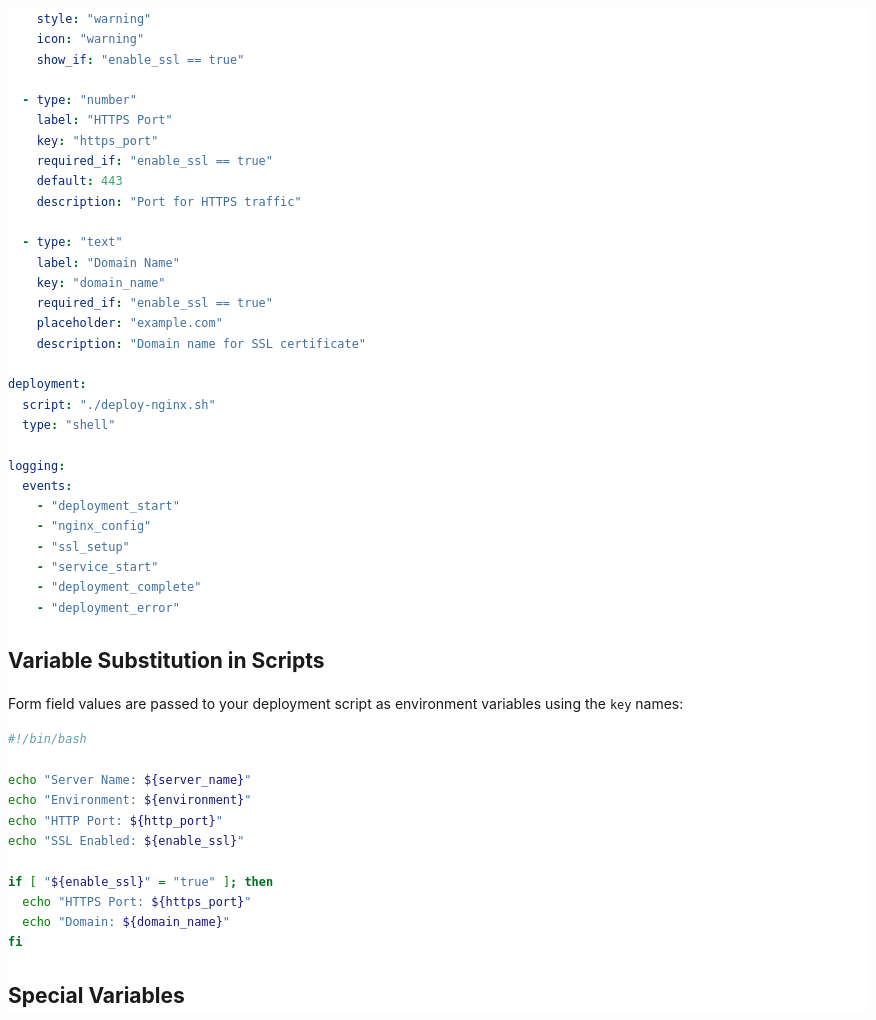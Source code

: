 ```yaml
    style: "warning"
    icon: "warning"
    show_if: "enable_ssl == true"

  - type: "number"
    label: "HTTPS Port"
    key: "https_port"
    required_if: "enable_ssl == true"
    default: 443
    description: "Port for HTTPS traffic"

  - type: "text"
    label: "Domain Name"
    key: "domain_name"
    required_if: "enable_ssl == true"
    placeholder: "example.com"
    description: "Domain name for SSL certificate"

deployment:
  script: "./deploy-nginx.sh"
  type: "shell"

logging:
  events:
    - "deployment_start"
    - "nginx_config"
    - "ssl_setup"
    - "service_start"
    - "deployment_complete"
    - "deployment_error"
```

## Variable Substitution in Scripts

Form field values are passed to your deployment script as environment variables using the `key` names:

```bash
#!/bin/bash

echo "Server Name: ${server_name}"
echo "Environment: ${environment}"
echo "HTTP Port: ${http_port}"
echo "SSL Enabled: ${enable_ssl}"

if [ "${enable_ssl}" = "true" ]; then
  echo "HTTPS Port: ${https_port}"
  echo "Domain: ${domain_name}"
fi
```

## Special Variables
